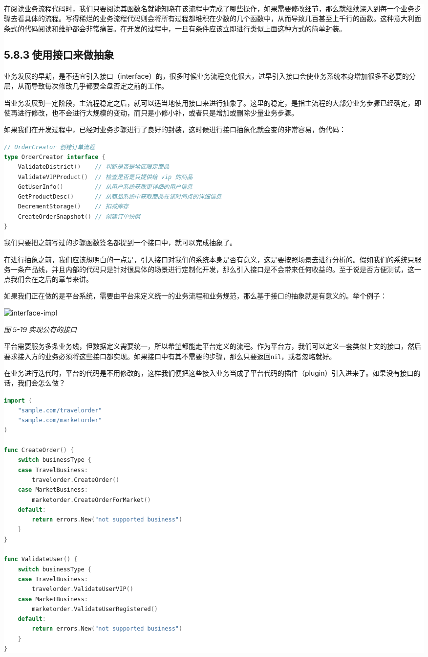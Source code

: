 在阅读业务流程代码时，我们只要阅读其函数名就能知晓在该流程中完成了哪些操作，如果需要修改细节，那么就继续深入到每一个业务步骤去看具体的流程。写得稀烂的业务流程代码则会将所有过程都堆积在少数的几个函数中，从而导致几百甚至上千行的函数。这种意大利面条式的代码阅读和维护都会非常痛苦。在开发的过程中，一旦有条件应该立即进行类似上面这种方式的简单封装。

## 5.8.3 使用接口来做抽象

业务发展的早期，是不适宜引入接口（interface）的，很多时候业务流程变化很大，过早引入接口会使业务系统本身增加很多不必要的分层，从而导致每次修改几乎都要全盘否定之前的工作。

当业务发展到一定阶段，主流程稳定之后，就可以适当地使用接口来进行抽象了。这里的稳定，是指主流程的大部分业务步骤已经确定，即使再进行修改，也不会进行大规模的变动，而只是小修小补，或者只是增加或删除少量业务步骤。

如果我们在开发过程中，已经对业务步骤进行了良好的封装，这时候进行接口抽象化就会变的非常容易，伪代码：

```go
// OrderCreator 创建订单流程
type OrderCreator interface {
	ValidateDistrict()    // 判断是否是地区限定商品
	ValidateVIPProduct()  // 检查是否是只提供给 vip 的商品
	GetUserInfo()         // 从用户系统获取更详细的用户信息
	GetProductDesc()      // 从商品系统中获取商品在该时间点的详细信息
	DecrementStorage()    // 扣减库存
	CreateOrderSnapshot() // 创建订单快照
}
```

我们只要把之前写过的步骤函数签名都提到一个接口中，就可以完成抽象了。

在进行抽象之前，我们应该想明白的一点是，引入接口对我们的系统本身是否有意义，这是要按照场景去进行分析的。假如我们的系统只服务一条产品线，并且内部的代码只是针对很具体的场景进行定制化开发，那么引入接口是不会带来任何收益的。至于说是否方便测试，这一点我们会在之后的章节来讲。

如果我们正在做的是平台系统，需要由平台来定义统一的业务流程和业务规范，那么基于接口的抽象就是有意义的。举个例子：

![interface-impl](../images/ch6-interface-impl.uml.png)

*图 5-19 实现公有的接口*

平台需要服务多条业务线，但数据定义需要统一，所以希望都能走平台定义的流程。作为平台方，我们可以定义一套类似上文的接口，然后要求接入方的业务必须将这些接口都实现。如果接口中有其不需要的步骤，那么只要返回`nil`，或者忽略就好。

在业务进行迭代时，平台的代码是不用修改的，这样我们便把这些接入业务当成了平台代码的插件（plugin）引入进来了。如果没有接口的话，我们会怎么做？

```go
import (
	"sample.com/travelorder"
	"sample.com/marketorder"
)

func CreateOrder() {
	switch businessType {
	case TravelBusiness:
		travelorder.CreateOrder()
	case MarketBusiness:
		marketorder.CreateOrderForMarket()
	default:
		return errors.New("not supported business")
	}
}

func ValidateUser() {
	switch businessType {
	case TravelBusiness:
		travelorder.ValidateUserVIP()
	case MarketBusiness:
		marketorder.ValidateUserRegistered()
	default:
		return errors.New("not supported business")
	}
}

```